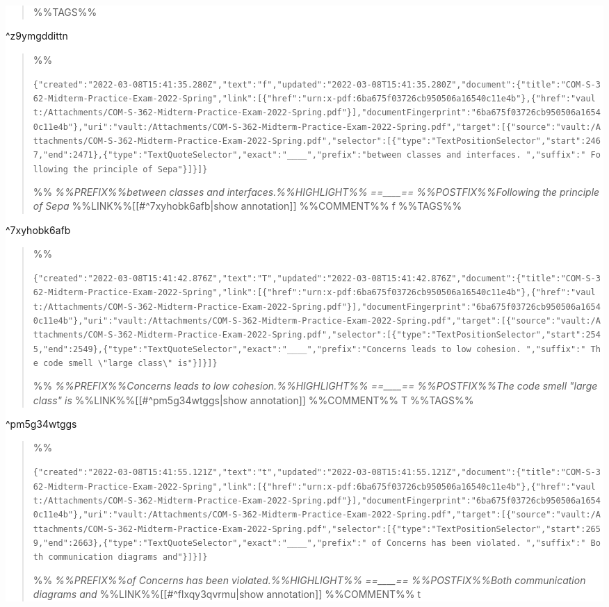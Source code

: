 >%%TAGS%%
>
^z9ymgddittn


>%%
>```annotation-json
>{"created":"2022-03-08T15:41:35.280Z","text":"f","updated":"2022-03-08T15:41:35.280Z","document":{"title":"COM-S-362-Midterm-Practice-Exam-2022-Spring","link":[{"href":"urn:x-pdf:6ba675f03726cb950506a16540c11e4b"},{"href":"vault:/Attachments/COM-S-362-Midterm-Practice-Exam-2022-Spring.pdf"}],"documentFingerprint":"6ba675f03726cb950506a16540c11e4b"},"uri":"vault:/Attachments/COM-S-362-Midterm-Practice-Exam-2022-Spring.pdf","target":[{"source":"vault:/Attachments/COM-S-362-Midterm-Practice-Exam-2022-Spring.pdf","selector":[{"type":"TextPositionSelector","start":2467,"end":2471},{"type":"TextQuoteSelector","exact":"____","prefix":"between classes and interfaces. ","suffix":" Following the principle of Sepa"}]}]}
>```
>%%
>*%%PREFIX%%between classes and interfaces.%%HIGHLIGHT%% ==____== %%POSTFIX%%Following the principle of Sepa*
>%%LINK%%[[#^7xyhobk6afb|show annotation]]
>%%COMMENT%%
>f
>%%TAGS%%
>
^7xyhobk6afb


>%%
>```annotation-json
>{"created":"2022-03-08T15:41:42.876Z","text":"T","updated":"2022-03-08T15:41:42.876Z","document":{"title":"COM-S-362-Midterm-Practice-Exam-2022-Spring","link":[{"href":"urn:x-pdf:6ba675f03726cb950506a16540c11e4b"},{"href":"vault:/Attachments/COM-S-362-Midterm-Practice-Exam-2022-Spring.pdf"}],"documentFingerprint":"6ba675f03726cb950506a16540c11e4b"},"uri":"vault:/Attachments/COM-S-362-Midterm-Practice-Exam-2022-Spring.pdf","target":[{"source":"vault:/Attachments/COM-S-362-Midterm-Practice-Exam-2022-Spring.pdf","selector":[{"type":"TextPositionSelector","start":2545,"end":2549},{"type":"TextQuoteSelector","exact":"____","prefix":"Concerns leads to low cohesion. ","suffix":" The code smell \"large class\" is"}]}]}
>```
>%%
>*%%PREFIX%%Concerns leads to low cohesion.%%HIGHLIGHT%% ==____== %%POSTFIX%%The code smell "large class" is*
>%%LINK%%[[#^pm5g34wtggs|show annotation]]
>%%COMMENT%%
>T
>%%TAGS%%
>
^pm5g34wtggs


>%%
>```annotation-json
>{"created":"2022-03-08T15:41:55.121Z","text":"t","updated":"2022-03-08T15:41:55.121Z","document":{"title":"COM-S-362-Midterm-Practice-Exam-2022-Spring","link":[{"href":"urn:x-pdf:6ba675f03726cb950506a16540c11e4b"},{"href":"vault:/Attachments/COM-S-362-Midterm-Practice-Exam-2022-Spring.pdf"}],"documentFingerprint":"6ba675f03726cb950506a16540c11e4b"},"uri":"vault:/Attachments/COM-S-362-Midterm-Practice-Exam-2022-Spring.pdf","target":[{"source":"vault:/Attachments/COM-S-362-Midterm-Practice-Exam-2022-Spring.pdf","selector":[{"type":"TextPositionSelector","start":2659,"end":2663},{"type":"TextQuoteSelector","exact":"____","prefix":" of Concerns has been violated. ","suffix":" Both communication diagrams and"}]}]}
>```
>%%
>*%%PREFIX%%of Concerns has been violated.%%HIGHLIGHT%% ==____== %%POSTFIX%%Both communication diagrams and*
>%%LINK%%[[#^flxqy3qvrmu|show annotation]]
>%%COMMENT%%
>t